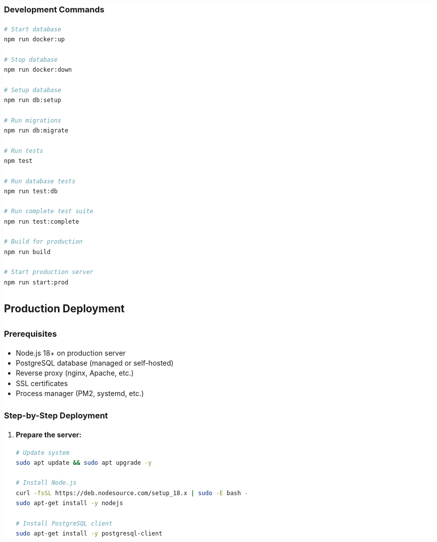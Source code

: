 ### Development Commands

```bash
# Start database
npm run docker:up

# Stop database
npm run docker:down

# Setup database
npm run db:setup

# Run migrations
npm run db:migrate

# Run tests
npm test

# Run database tests
npm run test:db

# Run complete test suite
npm run test:complete

# Build for production
npm run build

# Start production server
npm run start:prod
```

## Production Deployment

### Prerequisites

- Node.js 18+ on production server
- PostgreSQL database (managed or self-hosted)
- Reverse proxy (nginx, Apache, etc.)
- SSL certificates
- Process manager (PM2, systemd, etc.)

### Step-by-Step Deployment

1. **Prepare the server:**
   ```bash
   # Update system
   sudo apt update && sudo apt upgrade -y
   
   # Install Node.js
   curl -fsSL https://deb.nodesource.com/setup_18.x | sudo -E bash -
   sudo apt-get install -y nodejs
   
   # Install PostgreSQL client
   sudo apt-get install -y postgresql-client
   ```
